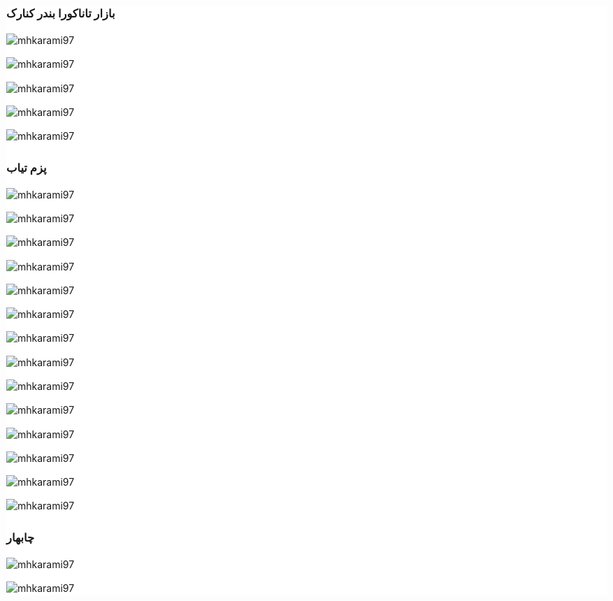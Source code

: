 ### بازار تاناکورا بندر کنارک

![mhkarami97](/assets/img/80-chabahar/183.jpg)  

![mhkarami97](/assets/img/80-chabahar/184.jpg)  

![mhkarami97](/assets/img/80-chabahar/185.jpg)  

![mhkarami97](/assets/img/80-chabahar/186.jpg)  

![mhkarami97](/assets/img/80-chabahar/187.jpg)  

### پزم تیاب

![mhkarami97](/assets/img/80-chabahar/188.jpg)  

![mhkarami97](/assets/img/80-chabahar/189.jpg)  

![mhkarami97](/assets/img/80-chabahar/190.jpg)  

![mhkarami97](/assets/img/80-chabahar/191.jpg)  

![mhkarami97](/assets/img/80-chabahar/192.jpg)  

![mhkarami97](/assets/img/80-chabahar/193.jpg)  

![mhkarami97](/assets/img/80-chabahar/194.jpg)  

![mhkarami97](/assets/img/80-chabahar/195.jpg)  

![mhkarami97](/assets/img/80-chabahar/196.jpg)  

![mhkarami97](/assets/img/80-chabahar/197.jpg)  

![mhkarami97](/assets/img/80-chabahar/198.jpg)  

![mhkarami97](/assets/img/80-chabahar/199.jpg)  

![mhkarami97](/assets/img/80-chabahar/200.jpg)  

![mhkarami97](/assets/img/80-chabahar/201.jpg)  

### چابهار

![mhkarami97](/assets/img/80-chabahar/202.jpg)  

![mhkarami97](/assets/img/80-chabahar/203.jpg)  
